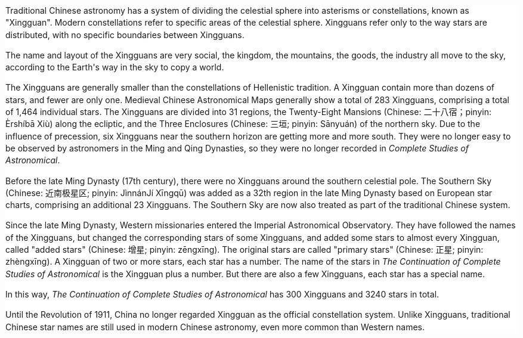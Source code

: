 Traditional Chinese astronomy has a system of dividing the celestial sphere into asterisms or constellations, known as "Xingguan". Modern constellations refer to specific areas of the celestial sphere. Xingguans refer only to the way stars are distributed, with no specific boundaries between Xingguans.

The name and layout of the Xingguans are very social, the kingdom, the mountains, the goods, the industry all move to the sky, according to the Earth's way in the sky to copy a world.

The Xingguans are generally smaller than the constellations of Hellenistic tradition. A Xingguan contain more than dozens of stars, and fewer are only one. Medieval Chinese Astronomical Maps generally show a total of 283 Xingguans, comprising a total of 1,464 individual stars. The Xingguans are divided into 31 regions, the Twenty-Eight Mansions (Chinese: 二十八宿；pinyin: Èrshíbā Xiù) along the ecliptic, and the Three Enclosures (Chinese: 三垣; pinyin: Sānyuán) of the northern sky. Due to the influence of precession, six Xingguans near the southern horizon are getting more and more south. They were no longer easy to be observed by astronomers in the Ming and Qing Dynasties, so they were no longer recorded in *Complete Studies of Astronomical*.

Before the late Ming Dynasty (17th century), there were no Xingguans around the southern celestial pole. The Southern Sky (Chinese: 近南极星区; pinyin: JìnnánJí Xīngqū) was added as a 32th region in the late Ming Dynasty based on European star charts, comprising an additional 23 Xingguans. The Southern Sky are now also treated as part of the traditional Chinese system.

Since the late Ming Dynasty, Western missionaries entered the Imperial Astronomical Observatory. They have followed the names of the Xingguans, but changed the corresponding stars of some Xingguans, and added some stars to almost every Xingguan, called "added stars" (Chinese: 增星; pinyin: zēngxīng). The original stars are called "primary stars" (Chinese: 正星; pinyin: zhèngxīng). A Xingguan of two or more stars, each star has a number. The name of the stars in *The Continuation of Complete Studies of Astronomical* is the Xingguan plus a number. But there are also a few Xingguans, each star has a special name.

In this way, *The Continuation of Complete Studies of Astronomical* has 300 Xingguans and 3240 stars in total.

Until the Revolution of 1911, China no longer regarded Xingguan as the official constellation system. Unlike Xingguans, traditional Chinese star names are still used in modern Chinese astronomy, even more common than Western names.
